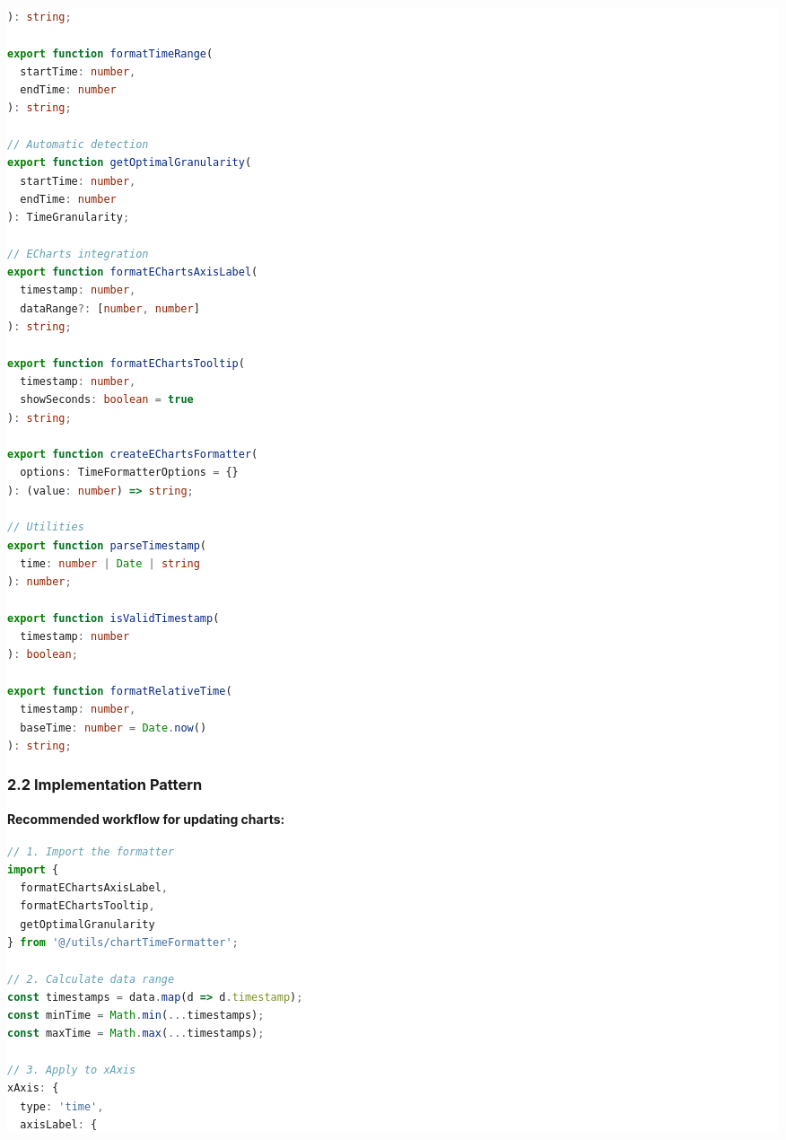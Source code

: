 ```typescript
): string;

export function formatTimeRange(
  startTime: number,
  endTime: number
): string;

// Automatic detection
export function getOptimalGranularity(
  startTime: number,
  endTime: number
): TimeGranularity;

// ECharts integration
export function formatEChartsAxisLabel(
  timestamp: number,
  dataRange?: [number, number]
): string;

export function formatEChartsTooltip(
  timestamp: number,
  showSeconds: boolean = true
): string;

export function createEChartsFormatter(
  options: TimeFormatterOptions = {}
): (value: number) => string;

// Utilities
export function parseTimestamp(
  time: number | Date | string
): number;

export function isValidTimestamp(
  timestamp: number
): boolean;

export function formatRelativeTime(
  timestamp: number,
  baseTime: number = Date.now()
): string;
```

### 2.2 Implementation Pattern

**Recommended workflow for updating charts:**

```typescript
// 1. Import the formatter
import {
  formatEChartsAxisLabel,
  formatEChartsTooltip,
  getOptimalGranularity
} from '@/utils/chartTimeFormatter';

// 2. Calculate data range
const timestamps = data.map(d => d.timestamp);
const minTime = Math.min(...timestamps);
const maxTime = Math.max(...timestamps);

// 3. Apply to xAxis
xAxis: {
  type: 'time',
  axisLabel: {
```